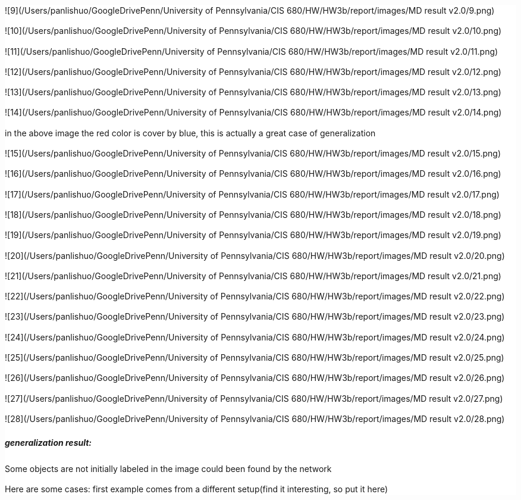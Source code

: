 ![9](/Users/panlishuo/GoogleDrivePenn/University of Pennsylvania/CIS 680/HW/HW3b/report/images/MD result v2.0/9.png)

![10](/Users/panlishuo/GoogleDrivePenn/University of Pennsylvania/CIS 680/HW/HW3b/report/images/MD result v2.0/10.png)

![11](/Users/panlishuo/GoogleDrivePenn/University of Pennsylvania/CIS 680/HW/HW3b/report/images/MD result v2.0/11.png)

![12](/Users/panlishuo/GoogleDrivePenn/University of Pennsylvania/CIS 680/HW/HW3b/report/images/MD result v2.0/12.png)

![13](/Users/panlishuo/GoogleDrivePenn/University of Pennsylvania/CIS 680/HW/HW3b/report/images/MD result v2.0/13.png)

![14](/Users/panlishuo/GoogleDrivePenn/University of Pennsylvania/CIS 680/HW/HW3b/report/images/MD result v2.0/14.png)

in the above image the red color is cover by blue, this is actually a great case of generalization

![15](/Users/panlishuo/GoogleDrivePenn/University of Pennsylvania/CIS 680/HW/HW3b/report/images/MD result v2.0/15.png)

![16](/Users/panlishuo/GoogleDrivePenn/University of Pennsylvania/CIS 680/HW/HW3b/report/images/MD result v2.0/16.png)

![17](/Users/panlishuo/GoogleDrivePenn/University of Pennsylvania/CIS 680/HW/HW3b/report/images/MD result v2.0/17.png)

![18](/Users/panlishuo/GoogleDrivePenn/University of Pennsylvania/CIS 680/HW/HW3b/report/images/MD result v2.0/18.png)

![19](/Users/panlishuo/GoogleDrivePenn/University of Pennsylvania/CIS 680/HW/HW3b/report/images/MD result v2.0/19.png)

![20](/Users/panlishuo/GoogleDrivePenn/University of Pennsylvania/CIS 680/HW/HW3b/report/images/MD result v2.0/20.png)

![21](/Users/panlishuo/GoogleDrivePenn/University of Pennsylvania/CIS 680/HW/HW3b/report/images/MD result v2.0/21.png)

![22](/Users/panlishuo/GoogleDrivePenn/University of Pennsylvania/CIS 680/HW/HW3b/report/images/MD result v2.0/22.png)

![23](/Users/panlishuo/GoogleDrivePenn/University of Pennsylvania/CIS 680/HW/HW3b/report/images/MD result v2.0/23.png)

![24](/Users/panlishuo/GoogleDrivePenn/University of Pennsylvania/CIS 680/HW/HW3b/report/images/MD result v2.0/24.png)

![25](/Users/panlishuo/GoogleDrivePenn/University of Pennsylvania/CIS 680/HW/HW3b/report/images/MD result v2.0/25.png)

![26](/Users/panlishuo/GoogleDrivePenn/University of Pennsylvania/CIS 680/HW/HW3b/report/images/MD result v2.0/26.png)

![27](/Users/panlishuo/GoogleDrivePenn/University of Pennsylvania/CIS 680/HW/HW3b/report/images/MD result v2.0/27.png)

![28](/Users/panlishuo/GoogleDrivePenn/University of Pennsylvania/CIS 680/HW/HW3b/report/images/MD result v2.0/28.png)





##### generalization result:

Some objects are not initially labeled in the image could been found by the network

Here are some cases: first example comes from a different setup(find it interesting, so put it here)
